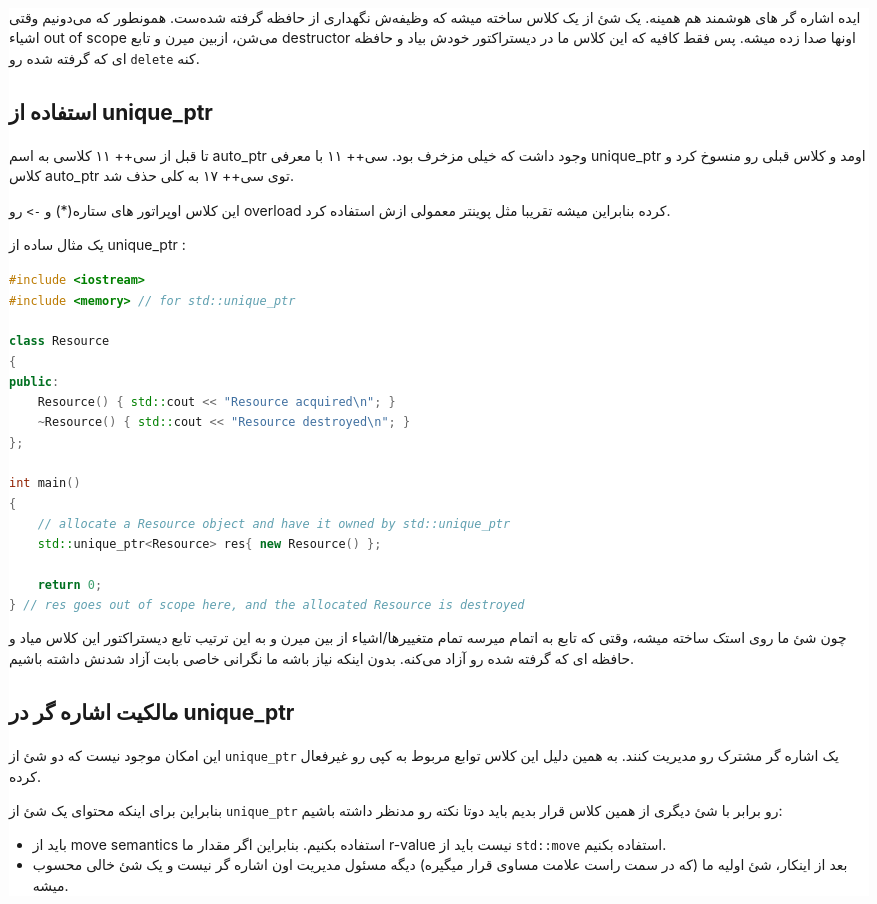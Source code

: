 ایده اشاره گر های هوشمند هم همینه. یک شئ از یک کلاس ساخته میشه که 
وظیفه‌ش نگهداری از حافظه گرفته شده‌ست. همونطور که می‌دونیم وقتی اشیاء 
out of scope می‌شن، ازبین میرن و تابع destructor اونها صدا زده میشه. پس 
فقط کافیه که این کلاس ما در دیستراکتور خودش بیاد و حافظه ای که گرفته شده
رو `delete` کنه.

## استفاده از unique_ptr

تا قبل از سی++ ۱۱ کلاسی به اسم auto_ptr وجود داشت که خیلی مزخرف بود. 
سی++ ۱۱ با معرفی unique_ptr اومد و کلاس قبلی رو منسوخ کرد و کلاس 
auto_ptr توی سی++ ۱۷ به کلی حذف شد.

این کلاس اوپراتور های ستاره(*) و `->` رو overload کرده بنابراین میشه تقریبا مثل پوینتر معمولی ازش استفاده کرد.

یک مثال ساده از unique_ptr :

```cpp
#include <iostream>
#include <memory> // for std::unique_ptr
  
class Resource
{
public:
    Resource() { std::cout << "Resource acquired\n"; }
    ~Resource() { std::cout << "Resource destroyed\n"; }
};
  
int main()
{
    // allocate a Resource object and have it owned by std::unique_ptr
    std::unique_ptr<Resource> res{ new Resource() };
  
    return 0;
} // res goes out of scope here, and the allocated Resource is destroyed
```

چون شئ ما روی استک ساخته میشه، وقتی که تابع به اتمام میرسه تمام 
متغییرها/اشیاء از بین میرن و به این ترتیب تابع دیستراکتور این کلاس میاد و
حافظه ای که گرفته شده رو آزاد می‌کنه. بدون اینکه نیاز باشه ما نگرانی 
خاصی بابت آزاد شدنش داشته باشیم.

## مالکیت اشاره گر در unique_ptr

این امکان موجود نیست که دو شئ از `unique_ptr` یک اشاره گر مشترک رو مدیریت کنند. به همین دلیل این کلاس توابع مربوط به کپی رو غیرفعال کرده.

بنابراین برای اینکه محتوای یک شئ از `unique_ptr` رو برابر با شئ دیگری از همین کلاس قرار بدیم باید دوتا نکته رو مدنظر داشته باشیم:

+ باید از move semantics استفاده بکنیم. بنابراین اگر مقدار ما r-value نیست باید از `std::move` استفاده بکنیم.
+ بعد از اینکار، شئ اولیه ما (که در سمت راست علامت مساوی قرار میگیره) دیگه مسئول مدیریت اون اشاره گر نیست و یک شئ خالی محسوب میشه.
